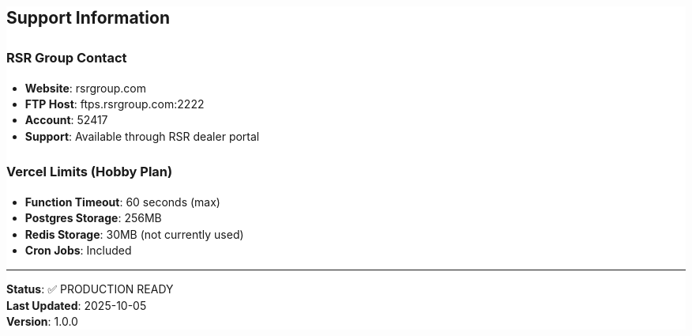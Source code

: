 
## Support Information

### RSR Group Contact
- **Website**: rsrgroup.com
- **FTP Host**: ftps.rsrgroup.com:2222
- **Account**: 52417
- **Support**: Available through RSR dealer portal

### Vercel Limits (Hobby Plan)
- **Function Timeout**: 60 seconds (max)
- **Postgres Storage**: 256MB
- **Redis Storage**: 30MB (not currently used)
- **Cron Jobs**: Included

---

**Status**: ✅ PRODUCTION READY  
**Last Updated**: 2025-10-05  
**Version**: 1.0.0  

